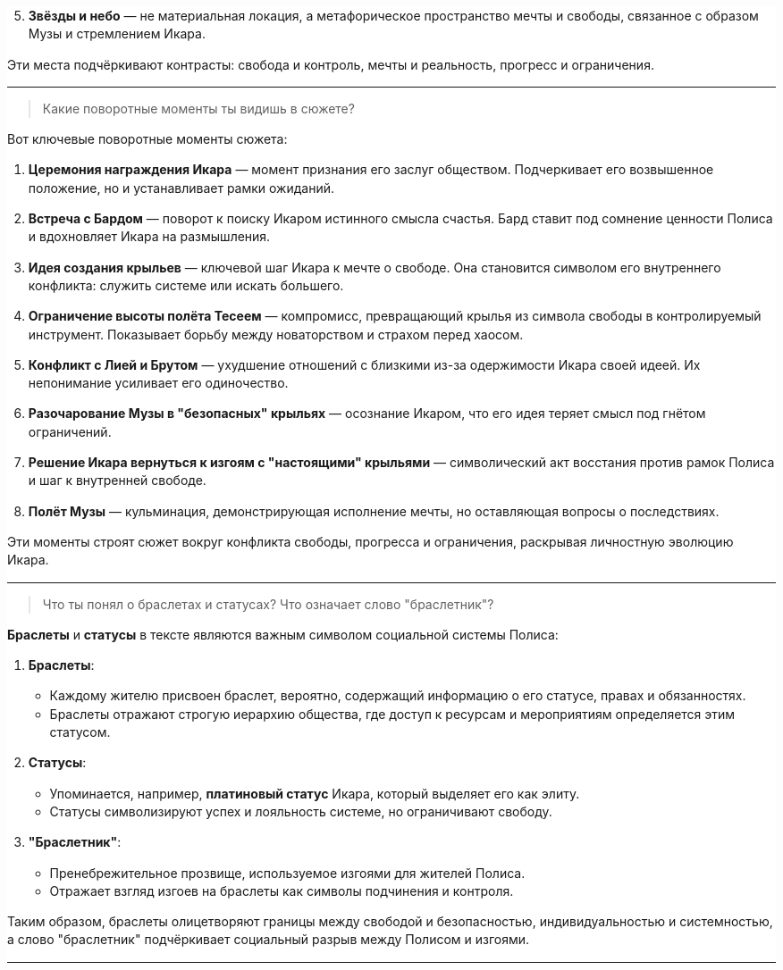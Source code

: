 5. **Звёзды и небо** — не материальная локация, а метафорическое пространство мечты и свободы, связанное с образом Музы и стремлением Икара.  

Эти места подчёркивают контрасты: свобода и контроль, мечты и реальность, прогресс и ограничения.

---

> Какие поворотные моменты ты видишь в сюжете?

Вот ключевые поворотные моменты сюжета:  

1. **Церемония награждения Икара** — момент признания его заслуг обществом. Подчеркивает его возвышенное положение, но и устанавливает рамки ожиданий.  

2. **Встреча с Бардом** — поворот к поиску Икаром истинного смысла счастья. Бард ставит под сомнение ценности Полиса и вдохновляет Икара на размышления.  

3. **Идея создания крыльев** — ключевой шаг Икара к мечте о свободе. Она становится символом его внутреннего конфликта: служить системе или искать большего.  

4. **Ограничение высоты полёта Тесеем** — компромисс, превращающий крылья из символа свободы в контролируемый инструмент. Показывает борьбу между новаторством и страхом перед хаосом.  

5. **Конфликт с Лией и Брутом** — ухудшение отношений с близкими из-за одержимости Икара своей идеей. Их непонимание усиливает его одиночество.  

6. **Разочарование Музы в "безопасных" крыльях** — осознание Икаром, что его идея теряет смысл под гнётом ограничений.  

7. **Решение Икара вернуться к изгоям с "настоящими" крыльями** — символический акт восстания против рамок Полиса и шаг к внутренней свободе.  

8. **Полёт Музы** — кульминация, демонстрирующая исполнение мечты, но оставляющая вопросы о последствиях.  

Эти моменты строят сюжет вокруг конфликта свободы, прогресса и ограничения, раскрывая личностную эволюцию Икара.

---

> Что ты понял о браслетах и статусах? Что означает слово "браслетник"?

**Браслеты** и **статусы** в тексте являются важным символом социальной системы Полиса:  

1. **Браслеты**:  
   - Каждому жителю присвоен браслет, вероятно, содержащий информацию о его статусе, правах и обязанностях.  
   - Браслеты отражают строгую иерархию общества, где доступ к ресурсам и мероприятиям определяется этим статусом.  

2. **Статусы**:  
   - Упоминается, например, **платиновый статус** Икара, который выделяет его как элиту.  
   - Статусы символизируют успех и лояльность системе, но ограничивают свободу.  

3. **"Браслетник"**:  
   - Пренебрежительное прозвище, используемое изгоями для жителей Полиса.  
   - Отражает взгляд изгоев на браслеты как символы подчинения и контроля.  

Таким образом, браслеты олицетворяют границы между свободой и безопасностью, индивидуальностью и системностью, а слово "браслетник" подчёркивает социальный разрыв между Полисом и изгоями.

---